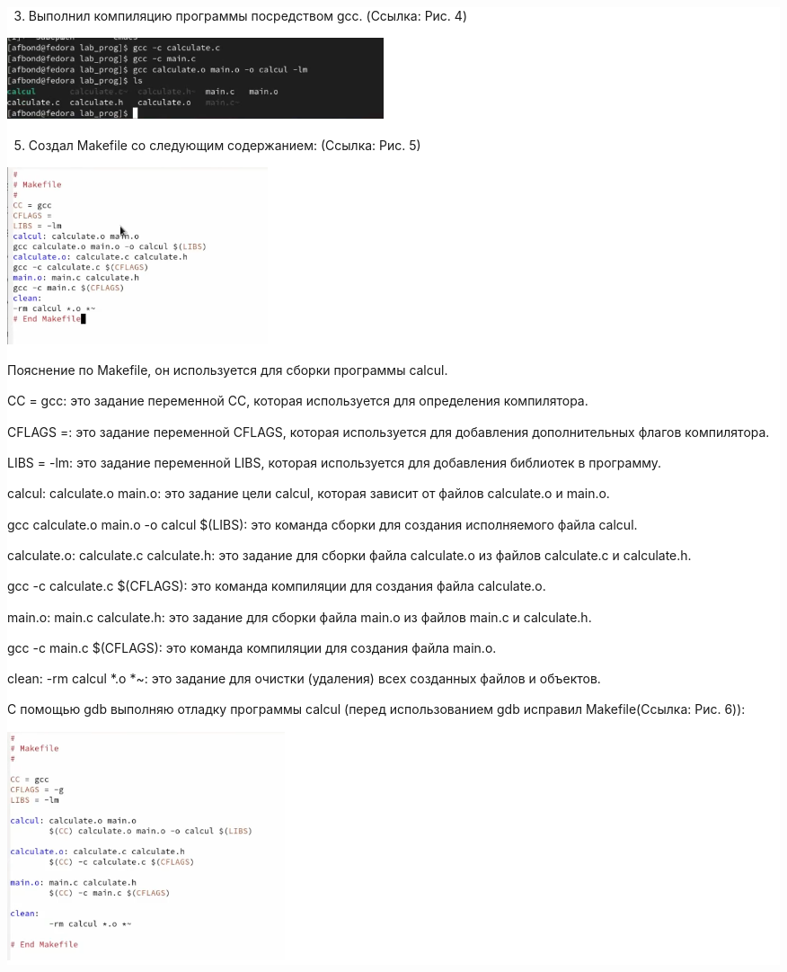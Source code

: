 3. Выполнил компиляцию программы посредством gcc. (Ссылка: Рис. 4)

![Результат компиляции](image/4.png)
 

5. Создал Makefile со следующим содержанием: (Ссылка: Рис. 5)

![Makefile с содержанием из лабораторной работы](image/5.png)

Пояснение по Makefile, он используется для сборки программы calcul.

CC = gcc: это задание переменной CC, которая используется для определения компилятора.

CFLAGS =: это задание переменной CFLAGS, которая используется для добавления дополнительных флагов компилятора.

LIBS = -lm: это задание переменной LIBS, которая используется для добавления библиотек в программу.

calcul: calculate.o main.o: это задание цели calcul, которая зависит от файлов calculate.o и main.o.

gcc calculate.o main.o -o calcul $(LIBS): это команда сборки для создания исполняемого файла calcul.

calculate.o: calculate.c calculate.h: это задание для сборки файла calculate.o из файлов calculate.c и calculate.h.

gcc -c calculate.c $(CFLAGS): это команда компиляции для создания файла calculate.o.

main.o: main.c calculate.h: это задание для сборки файла main.o из файлов main.c и calculate.h.

gcc -c main.c $(CFLAGS): это команда компиляции для создания файла main.o.

clean: -rm calcul *.o *~: это задание для очистки (удаления) всех созданных файлов и объектов.


С помощью gdb выполняю отладку программы calcul (перед использованием gdb исправил Makefile(Ссылка: Рис. 6)):

![Исправленный Makefile](image/6.png)
